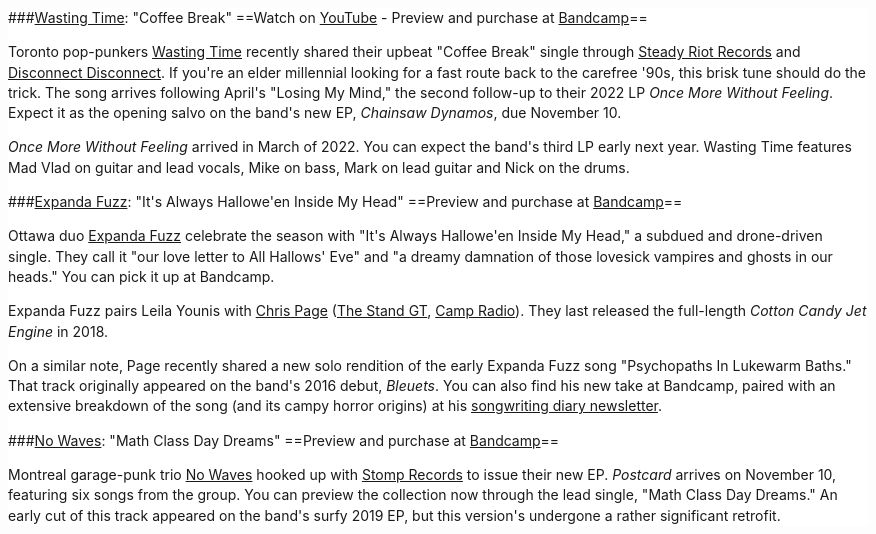 <iframe style="border: 0; width: 350px; height: 470px;" src="https://bandcamp.com/EmbeddedPlayer/album=3943221408/size=large/bgcol=ffffff/linkcol=0687f5/tracklist=false/transparent=true/" seamless><a href="https://arewenothomefront.bandcamp.com/album/nation-12">Nation 12&quot; by HOME FRONT</a></iframe>

###[Wasting Time](https://wastingtimemusic.bandcamp.com/): "Coffee Break"
==Watch on [YouTube](https://youtu.be/qcxCRCjTQJ4?si=4tpjMtlAXfObHFzW) - Preview and purchase at [Bandcamp](https://wastingtimemusic.bandcamp.com/track/coffee-break)==

Toronto pop-punkers [Wasting Time](https://wastingtimemusic.bandcamp.com/) recently shared their upbeat "Coffee Break" single through [Steady Riot Records](https://steadyriotrecords.bandcamp.com) and [Disconnect Disconnect](http://disconnectdisconnect.co.uk/). If you're an elder millennial looking for a fast route back to the carefree '90s, this brisk tune should do the trick. The song arrives following April's "Losing My Mind," the second follow-up to their 2022 LP *Once More Without Feeling*. Expect it as the opening salvo on the band's new EP, *Chainsaw Dynamos*, due November 10.

*Once More Without Feeling* arrived in March of 2022. You can expect the band's third LP early next year. Wasting Time features Mad Vlad on guitar and lead vocals, Mike on bass, Mark on lead guitar and Nick on the drums.

<iframe width="560" height="315" src="https://www.youtube.com/embed/qcxCRCjTQJ4?si=iM_dQKdXKva9uqpQ" title="YouTube video player" frameborder="0" allow="accelerometer; autoplay; clipboard-write; encrypted-media; gyroscope; picture-in-picture; web-share" allowfullscreen></iframe>

###[Expanda Fuzz](https://expandafuzz.bandcamp.com): "It's Always Hallowe'en Inside My Head"
==Preview and purchase at [Bandcamp](https://expandafuzz.bandcamp.com/track/its-always-halloween-inside-my-head)==

Ottawa duo [Expanda Fuzz](https://expandafuzz.bandcamp.com) celebrate the season with "It's Always Hallowe'en Inside My Head," a subdued and drone-driven single. They call it "our love letter to All Hallows' Eve" and "a dreamy damnation of those lovesick vampires and ghosts in our heads." You can pick it up at Bandcamp.

Expanda Fuzz pairs Leila Younis with [Chris Page](https://chrispage.bandcamp.com/) ([The Stand GT](https://thestandgt.bandcamp.com/), [Camp Radio](https://campradio.bandcamp.com/)). They last released the full-length *Cotton Candy Jet Engine* in 2018.

On a similar note, Page recently shared a new solo rendition of the early Expanda Fuzz song "Psychopaths In Lukewarm Baths." That track originally appeared on the band's 2016 debut, *Bleuets*. You can also find his new take at Bandcamp, paired with an extensive breakdown of the song (and its campy horror origins) at his [songwriting diary newsletter](https://chrispage.substack.com/p/songwriting-diary-psychopaths-in).

<iframe style="border: 0; width: 350px; height: 442px;" src="https://bandcamp.com/EmbeddedPlayer/track=3903390524/size=large/bgcol=ffffff/linkcol=0687f5/tracklist=false/transparent=true/" seamless><a href="https://expandafuzz.bandcamp.com/track/its-always-halloween-inside-my-head">It&#39;s Always Hallowe&#39;en Inside My Head by Expanda Fuzz</a></iframe>

###[No Waves](https://expandafuzz.bandcamp.com): "Math Class Day Dreams"
==Preview and purchase at [Bandcamp](https://nowavesmtl.bandcamp.com/album/postcard-ep)==

Montreal garage-punk trio [No Waves](https://expandafuzz.bandcamp.com) hooked up with [Stomp Records](https://stomprecords.com/) to issue their new EP. *Postcard* arrives on November 10, featuring six songs from the group. You can preview the collection now through the lead single, "Math Class Day Dreams." An early cut of this track appeared on the band's surfy 2019 EP, but this version's undergone a rather significant retrofit.
